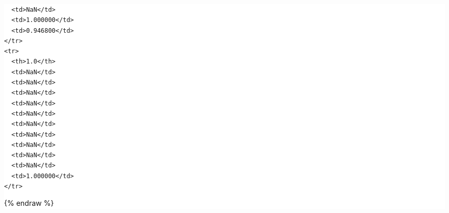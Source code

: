       <td>NaN</td>
      <td>1.000000</td>
      <td>0.946800</td>
    </tr>
    <tr>
      <th>1.0</th>
      <td>NaN</td>
      <td>NaN</td>
      <td>NaN</td>
      <td>NaN</td>
      <td>NaN</td>
      <td>NaN</td>
      <td>NaN</td>
      <td>NaN</td>
      <td>NaN</td>
      <td>NaN</td>
      <td>1.000000</td>
    </tr>
  </tbody>
</table>
</div>
</div>

</div>

</div>
</div>

</div>
    {% endraw %}

</div>
 

